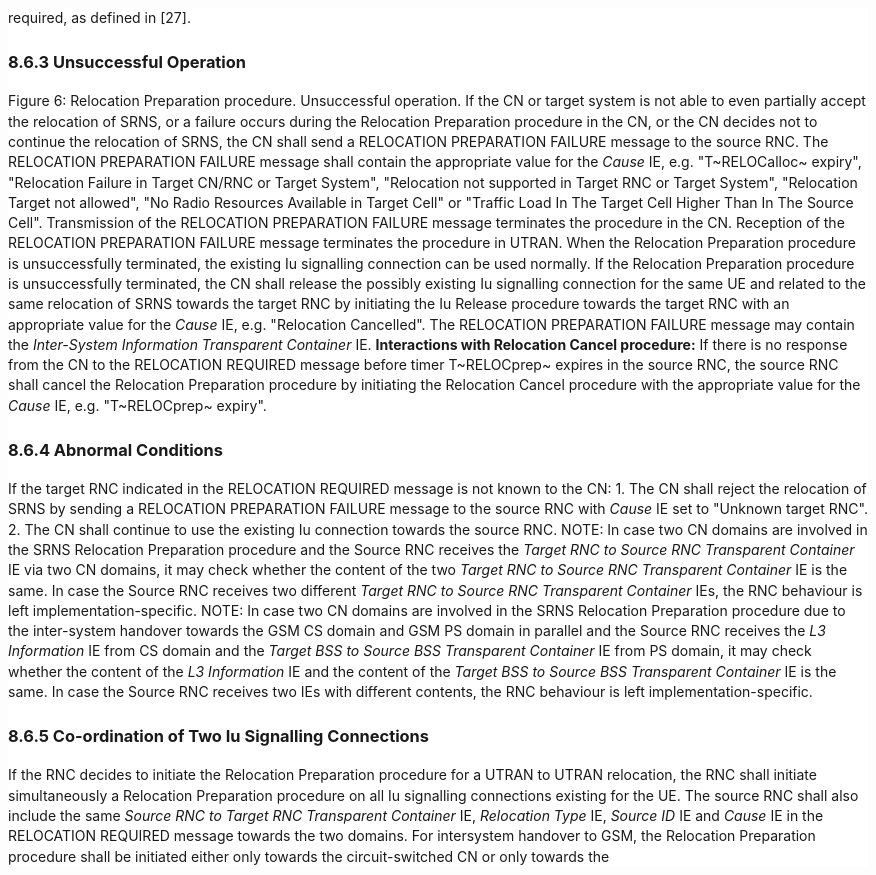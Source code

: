 required, as defined in [27].
### 8.6.3 Unsuccessful Operation
Figure 6: Relocation Preparation procedure. Unsuccessful operation.
If the CN or target system is not able to even partially accept the relocation
of SRNS, or a failure occurs during the Relocation Preparation procedure in
the CN, or the CN decides not to continue the relocation of SRNS, the CN shall
send a RELOCATION PREPARATION FAILURE message to the source RNC.
The RELOCATION PREPARATION FAILURE message shall contain the appropriate value
for the _Cause_ IE, e.g. \"T~RELOCalloc~ expiry\", \"Relocation Failure in
Target CN/RNC or Target System\", \"Relocation not supported in Target RNC or
Target System\", \"Relocation Target not allowed\", \"No Radio Resources
Available in Target Cell\" or \"Traffic Load In The Target Cell Higher Than In
The Source Cell\".
Transmission of the RELOCATION PREPARATION FAILURE message terminates the
procedure in the CN. Reception of the RELOCATION PREPARATION FAILURE message
terminates the procedure in UTRAN.
When the Relocation Preparation procedure is unsuccessfully terminated, the
existing Iu signalling connection can be used normally.
If the Relocation Preparation procedure is unsuccessfully terminated, the CN
shall release the possibly existing Iu signalling connection for the same UE
and related to the same relocation of SRNS towards the target RNC by
initiating the Iu Release procedure towards the target RNC with an appropriate
value for the _Cause_ IE, e.g. \"Relocation Cancelled\".
The RELOCATION PREPARATION FAILURE message may contain the _Inter-System
Information Transparent Container_ IE.
**Interactions with Relocation Cancel procedure:**
If there is no response from the CN to the RELOCATION REQUIRED message before
timer T~RELOCprep~ expires in the source RNC, the source RNC shall cancel the
Relocation Preparation procedure by initiating the Relocation Cancel procedure
with the appropriate value for the _Cause_ IE, e.g. \"T~RELOCprep~ expiry\".
### 8.6.4 Abnormal Conditions
If the target RNC indicated in the RELOCATION REQUIRED message is not known to
the CN:
1\. The CN shall reject the relocation of SRNS by sending a RELOCATION
PREPARATION FAILURE message to the source RNC with _Cause_ IE set to \"Unknown
target RNC\".
2\. The CN shall continue to use the existing Iu connection towards the source
RNC.
NOTE: In case two CN domains are involved in the SRNS Relocation Preparation
procedure and the Source RNC receives the _Target RNC to Source RNC
Transparent Container_ IE via two CN domains, it may check whether the content
of the two _Target RNC to Source RNC Transparent Container_ IE is the same. In
case the Source RNC receives two different _Target RNC to Source RNC
Transparent Container_ IEs, the RNC behaviour is left implementation-specific.
NOTE: In case two CN domains are involved in the SRNS Relocation Preparation
procedure due to the inter-system handover towards the GSM CS domain and GSM
PS domain in parallel and the Source RNC receives the _L3 Information_ IE from
CS domain and the _Target BSS to Source BSS Transparent Container_ IE from PS
domain, it may check whether the content of the _L3 Information_ IE and the
content of the _Target BSS to Source BSS Transparent Container_ IE is the
same. In case the Source RNC receives two IEs with different contents, the RNC
behaviour is left implementation-specific.
### 8.6.5 Co-ordination of Two Iu Signalling Connections
If the RNC decides to initiate the Relocation Preparation procedure for a
UTRAN to UTRAN relocation, the RNC shall initiate simultaneously a Relocation
Preparation procedure on all Iu signalling connections existing for the UE.
The source RNC shall also include the same _Source RNC to Target RNC
Transparent Container_ IE, _Relocation Type_ IE, _Source ID_ IE and _Cause_ IE
in the RELOCATION REQUIRED message towards the two domains.
For intersystem handover to GSM, the Relocation Preparation procedure shall be
initiated either only towards the circuit-switched CN or only towards the